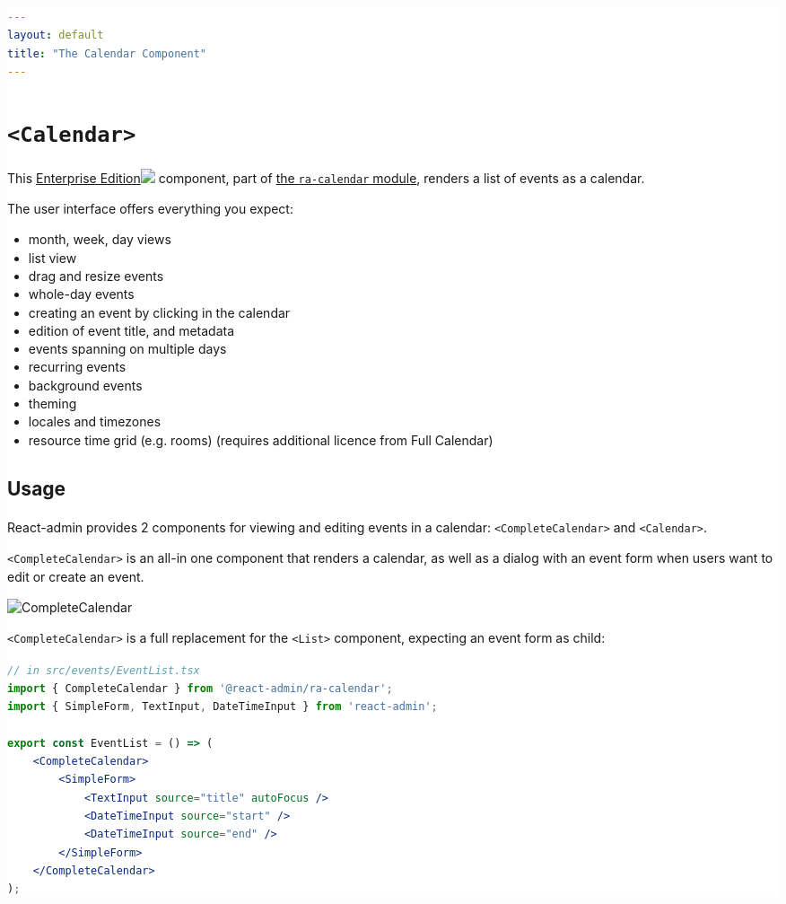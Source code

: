 ```yaml
---
layout: default
title: "The Calendar Component"
---
```


# `<Calendar>`

This [Enterprise Edition](https://react-admin-ee.marmelab.com)<img class="icon" src="./img/premium.svg" /> component, part of [the `ra-calendar` module](https://react-admin-ee.marmelab.com/documentation/ra-calendar), renders a list of events as a calendar. 

<video controls autoplay playsinline muted loop>
  <source src="https://react-admin-ee.marmelab.com/assets/ra-calendar.webm" type="video/webm" />
  <source src="https://react-admin-ee.marmelab.com/assets/ra-calendar.mp4" type="video/mp4" />
  Your browser does not support the video tag.
</video>

The user interface offers everything you expect:

- month, week, day views
- list view
- drag and resize events
- whole-day events
- creating an event by clicking in the calendar
- edition of event title, and metadata
- events spanning on multiple days
- recurring events
- background events
- theming
- locales and timezones
- resource time grid (e.g. rooms) (requires additional licence from Full Calendar)

## Usage

React-admin provides 2 components for viewing and editing events in a calendar: `<CompleteCalendar>` and `<Calendar>`.

`<CompleteCalendar>` is an all-in one component that renders a calendar, as well as a dialog with an event form when users want to edit or create an event. 

![CompleteCalendar](./img/CompleteCalendar.png)

`<CompleteCalendar>` is a full replacement for the `<List>` component, expecting an event form as child:

```jsx
// in src/events/EventList.tsx
import { CompleteCalendar } from '@react-admin/ra-calendar';
import { SimpleForm, TextInput, DateTimeInput } from 'react-admin';

export const EventList = () => (
    <CompleteCalendar>
        <SimpleForm>
            <TextInput source="title" autoFocus />
            <DateTimeInput source="start" />
            <DateTimeInput source="end" />
        </SimpleForm>
    </CompleteCalendar>
);
```
